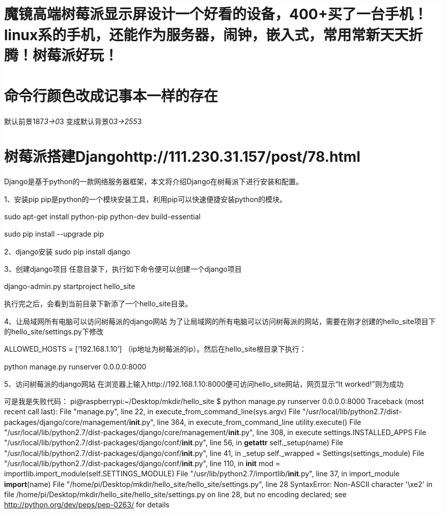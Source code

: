 # 魔镜高端树莓派显示屏设计一个好看的设备，400+买了一台手机！linux系的手机，还能作为服务器，闹钟，嵌入式，常用常新天天折腾！树莓派好玩！

# 命令行颜色改成记事本一样的存在
默认前景187*3->0*3
变成默认背景0*3->255*3



# 树莓派搭建Djangohttp://111.230.31.157/post/78.html
Django是基于python的一款网络服务器框架，本文将介绍Django在树莓派下进行安装和配置。

1、安装pip
pip是python的一个模块安装工具，利用pip可以快速便捷安装python的模块。

sudo apt-get install python-pip python-dev build-essential

sudo pip install --upgrade pip

2、django安装
sudo pip install django

3、创建django项目
任意目录下，执行如下命令便可以创建一个django项目

django-admin.py startproject hello_site

执行完之后，会看到当前目录下新添了一个hello_site目录。



4、让局域网所有电脑可以访问树莓派的django网站
为了让局域网的所有电脑可以访问树莓派的网站，需要在刚才创建的hello_site项目下的hello_site/settings.py下修改

ALLOWED_HOSTS = [‘192.168.1.10’] （ip地址为树莓派的ip）。然后在hello_site根目录下执行：

python manage.py runserver 0.0.0.0:8000

5、访问树莓派的django网站
在浏览器上输入http://192.168.1.10:8000便可访问hello_site网站，网页显示“It worked!”则为成功


可是我是失败代码：
pi@raspberrypi:~/Desktop/mkdir/hello_site $ python manage.py runserver 0.0.0.0:8000
Traceback (most recent call last):
  File "manage.py", line 22, in <module>
    execute_from_command_line(sys.argv)
  File "/usr/local/lib/python2.7/dist-packages/django/core/management/__init__.py", line 364, in execute_from_command_line
    utility.execute()
  File "/usr/local/lib/python2.7/dist-packages/django/core/management/__init__.py", line 308, in execute
    settings.INSTALLED_APPS
  File "/usr/local/lib/python2.7/dist-packages/django/conf/__init__.py", line 56, in __getattr__
    self._setup(name)
  File "/usr/local/lib/python2.7/dist-packages/django/conf/__init__.py", line 41, in _setup
    self._wrapped = Settings(settings_module)
  File "/usr/local/lib/python2.7/dist-packages/django/conf/__init__.py", line 110, in __init__
    mod = importlib.import_module(self.SETTINGS_MODULE)
  File "/usr/lib/python2.7/importlib/__init__.py", line 37, in import_module
    __import__(name)
  File "/home/pi/Desktop/mkdir/hello_site/hello_site/settings.py", line 28
SyntaxError: Non-ASCII character '\xe2' in file /home/pi/Desktop/mkdir/hello_site/hello_site/settings.py on line 28, but no encoding declared; see http://python.org/dev/peps/pep-0263/ for details
